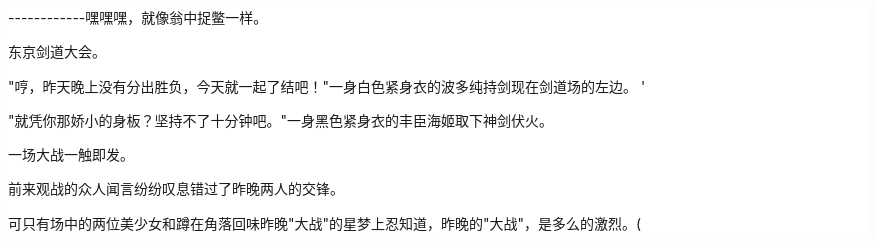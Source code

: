 











------------嘿嘿嘿，就像翁中捉鳖一样。





东京剑道大会。





"哼，昨天晚上没有分出胜负，今天就一起了结吧！"一身白色紧身衣的波多纯持剑现在剑道场的左边。 '







"就凭你那娇小的身板？坚持不了十分钟吧。"一身黑色紧身衣的丰臣海姬取下神剑伏火。





一场大战一触即发。



前来观战的众人闻言纷纷叹息错过了昨晚两人的交锋。









可只有场中的两位美少女和蹲在角落回味昨晚"大战"的星梦上忍知道，昨晚的"大战"，是多么的激烈。(


